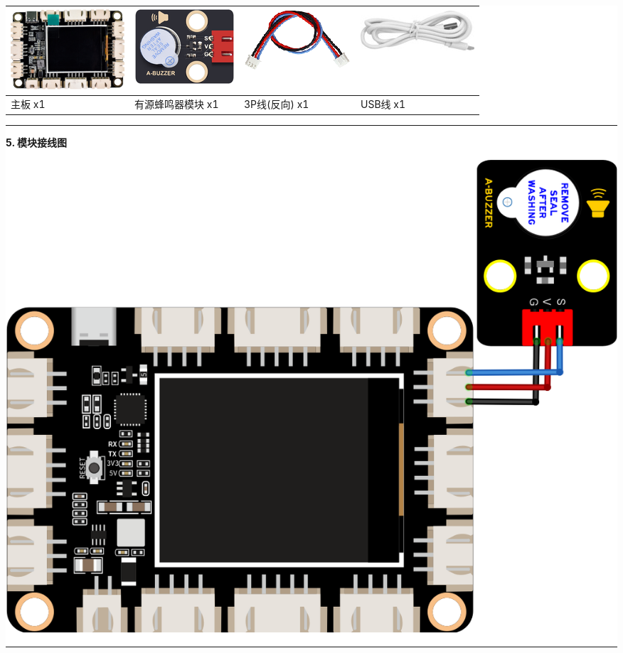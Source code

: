 | ![图片不存在](media/6a82ee5dd8727ea183dc758cc34e30e0.png) |![图片不存在](media/7e77d1498bafcbd3e9f2d40103af3734.png) |![图片不存在](media/278286c09e3e34f820b4754221ac23aa.png)       | ![图片不存在](media/fa9ebfb506b2f154108baba98dffa9ee.jpg) |    
| ------------------------ | ------------------------ | ---------------------------- |---------------------------- |  
| 主板 x1|  有源蜂鸣器模块 x1  |3P线(反向) x1 | USB线 x1  |      

---

**5. 模块接线图**

![图片不存在](media/dcfbfc8dea9ccfc48e3e85183cae9195.png)

---